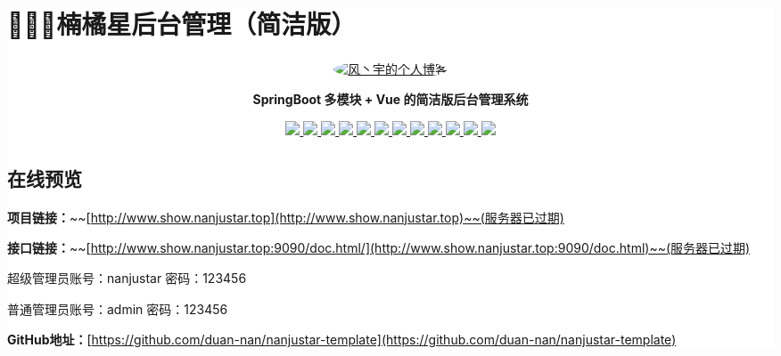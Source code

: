 # 💫💫💫楠橘星后台管理（简洁版）

<p align=center>
  <a href="#">
    <img src="https://nanju-edu.oss-cn-beijing.aliyuncs.com/CoverTemplate/nanjustarLogo.png" alt="风丶宇的个人博客" style="border-radius: 50%">
  </a>
</p>
<p align=center>
   <strong>SpringBoot 多模块 + Vue 的简洁版后台管理系统</strong>
</p>



<p align="center">
   <a target="_blank" href="https://gitee.com/duan_nan/nanjustar-template/tree/master">
      <img src="https://img.shields.io/badge/SpringBoot-%E5%A4%9A%E6%A8%A1%E5%9D%97-orange"/>
      <img src="https://img.shields.io/badge/JDK-1.8-yellowgreen"/>
      <img src="https://img.shields.io/badge/SpringSecurity-%E6%9D%83%E9%99%90-brightgreen"/>
      <img src="https://img.shields.io/badge/Mysql-8.0.25-yellowgreen"/>
      <img src="https://img.shields.io/badge/MyBatisPlus-3.4.2-orange"/>
      <img src="https://img.shields.io/badge/spring--Redis-2.5.5-blue"/>
      <img src="https://img.shields.io/badge/vue-2.6.11-red"/>
      <img src="https://img.shields.io/badge/axios-0.24.0-green"/>
      <img src="https://img.shields.io/badge/vuex-3.4.0-yellow"/>
      <img src="https://img.shields.io/badge/element--ui-2.15.6-yellowgreen"/>
      <img src="https://img.shields.io/badge/lottie-%E5%8A%A8%E7%94%BB-brightgreen"/>
      <img src="https://img.shields.io/badge/Tencent-%E9%AA%8C%E8%AF%81%E7%A0%81-yellow"/>
   </a>
</p>


## 在线预览



**项目链接：**~~[http://www.show.nanjustar.top](http://www.show.nanjustar.top)~~(服务器已过期)

**接口链接：**~~[http://www.show.nanjustar.top:9090/doc.html/](http://www.show.nanjustar.top:9090/doc.html)~~(服务器已过期)

超级管理员账号：nanjustar    密码：123456

普通管理员账号：admin		  密码：123456

**GitHub地址：**[https://github.com/duan-nan/nanjustar-template](https://github.com/duan-nan/nanjustar-template)
